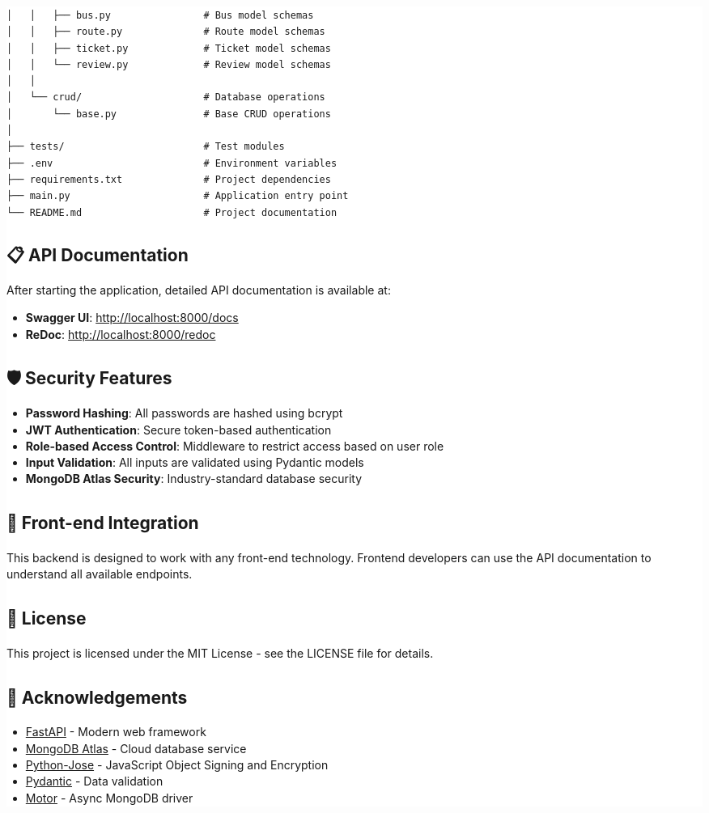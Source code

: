 ```
│   │   ├── bus.py                # Bus model schemas
│   │   ├── route.py              # Route model schemas
│   │   ├── ticket.py             # Ticket model schemas
│   │   └── review.py             # Review model schemas
│   │
│   └── crud/                     # Database operations
│       └── base.py               # Base CRUD operations
│
├── tests/                        # Test modules
├── .env                          # Environment variables
├── requirements.txt              # Project dependencies
├── main.py                       # Application entry point
└── README.md                     # Project documentation
```

## 📋 API Documentation

After starting the application, detailed API documentation is available at:

- **Swagger UI**: [http://localhost:8000/docs](http://localhost:8000/docs)
- **ReDoc**: [http://localhost:8000/redoc](http://localhost:8000/redoc)

## 🛡️ Security Features

- **Password Hashing**: All passwords are hashed using bcrypt
- **JWT Authentication**: Secure token-based authentication
- **Role-based Access Control**: Middleware to restrict access based on user role
- **Input Validation**: All inputs are validated using Pydantic models
- **MongoDB Atlas Security**: Industry-standard database security

## 📱 Front-end Integration

This backend is designed to work with any front-end technology. Frontend developers can use the API documentation to understand all available endpoints.

## 📄 License

This project is licensed under the MIT License - see the LICENSE file for details.

## 👏 Acknowledgements

- [FastAPI](https://fastapi.tiangolo.com/) - Modern web framework
- [MongoDB Atlas](https://www.mongodb.com/cloud/atlas) - Cloud database service
- [Python-Jose](https://python-jose.readthedocs.io/) - JavaScript Object Signing and Encryption
- [Pydantic](https://pydantic-docs.helpmanual.io/) - Data validation
- [Motor](https://motor.readthedocs.io/) - Async MongoDB driver
